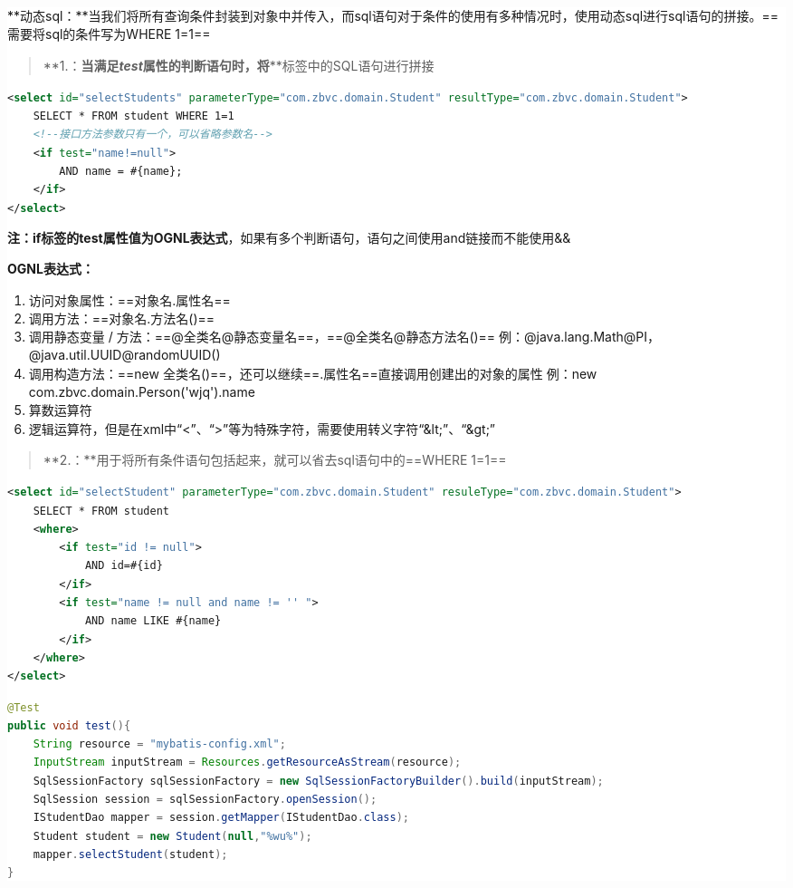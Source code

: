 **动态sql：**当我们将所有查询条件封装到对象中并传入，而sql语句对于条件的使用有多种情况时，使用动态sql进行sql语句的拼接。==需要将sql的条件写为WHERE 1=1==

> **1.<if>：**当满足*test*属性的判断语句时，将**<if>**标签中的SQL语句进行拼接

```xml
<select id="selectStudents" parameterType="com.zbvc.domain.Student" resultType="com.zbvc.domain.Student">
    SELECT * FROM student WHERE 1=1
    <!--接口方法参数只有一个，可以省略参数名-->
    <if test="name!=null">
        AND name = #{name};
    </if>
</select>
```

**注：**if标签的test属性值为**OGNL表达式**，如果有多个判断语句，语句之间使用and链接而不能使用&&

**OGNL表达式：**

1. 访问对象属性：==对象名.属性名==
2. 调用方法：==对象名.方法名()==
3. 调用静态变量 / 方法：==@全类名@静态变量名==，==@全类名@静态方法名()==
   例：@java.lang.Math@PI，@java.util.UUID@randomUUID()
4. 调用构造方法：==new 全类名()==，还可以继续==.属性名==直接调用创建出的对象的属性
   例：new com.zbvc.domain.Person('wjq').name
5. 算数运算符
6. 逻辑运算符，但是在xml中“<”、“>”等为特殊字符，需要使用转义字符“\&lt;”、“\&gt;”



> **2.<where>：**用于将所有条件语句包括起来，就可以省去sql语句中的==WHERE 1=1==

```xml
<select id="selectStudent" parameterType="com.zbvc.domain.Student" resuleType="com.zbvc.domain.Student">
	SELECT * FROM student
    <where>
    	<if test="id != null">
        	AND id=#{id}
        </if>
        <if test="name != null and name != '' ">
        	AND name LIKE #{name}
        </if>
    </where>
</select>
```

```java
@Test
public void test(){
    String resource = "mybatis-config.xml";
    InputStream inputStream = Resources.getResourceAsStream(resource);
    SqlSessionFactory sqlSessionFactory = new SqlSessionFactoryBuilder().build(inputStream);
    SqlSession session = sqlSessionFactory.openSession();
    IStudentDao mapper = session.getMapper(IStudentDao.class);
    Student student = new Student(null,"%wu%");
    mapper.selectStudent(student);
}
```
